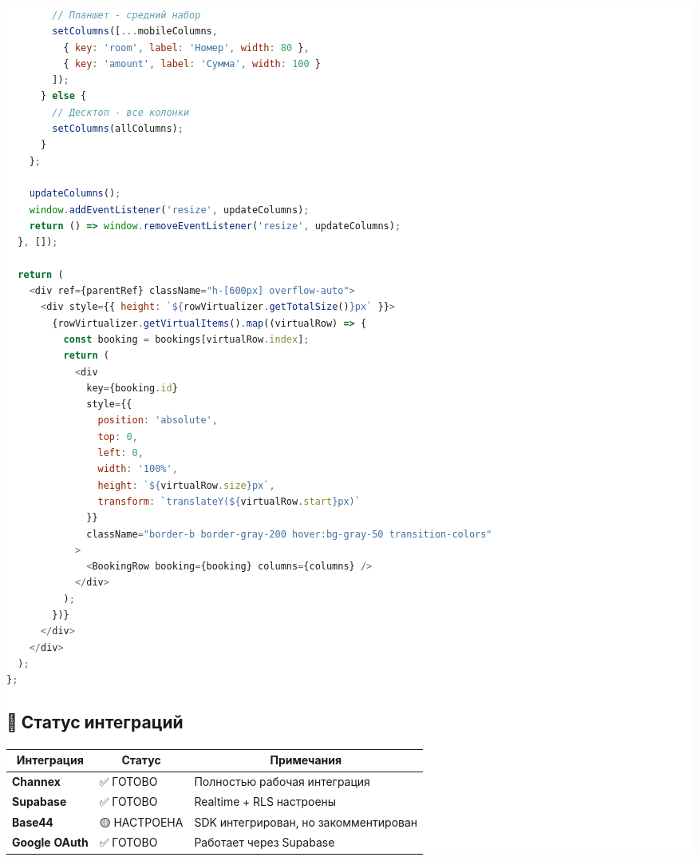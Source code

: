 ```javascript
        // Планшет - средний набор
        setColumns([...mobileColumns, 
          { key: 'room', label: 'Номер', width: 80 },
          { key: 'amount', label: 'Сумма', width: 100 }
        ]);
      } else {
        // Десктоп - все колонки
        setColumns(allColumns);
      }
    };
    
    updateColumns();
    window.addEventListener('resize', updateColumns);
    return () => window.removeEventListener('resize', updateColumns);
  }, []);
  
  return (
    <div ref={parentRef} className="h-[600px] overflow-auto">
      <div style={{ height: `${rowVirtualizer.getTotalSize()}px` }}>
        {rowVirtualizer.getVirtualItems().map((virtualRow) => {
          const booking = bookings[virtualRow.index];
          return (
            <div
              key={booking.id}
              style={{
                position: 'absolute',
                top: 0,
                left: 0,
                width: '100%',
                height: `${virtualRow.size}px`,
                transform: `translateY(${virtualRow.start}px)`
              }}
              className="border-b border-gray-200 hover:bg-gray-50 transition-colors"
            >
              <BookingRow booking={booking} columns={columns} />
            </div>
          );
        })}
      </div>
    </div>
  );
};
```

## 🔮 Статус интеграций

| Интеграция | Статус | Примечания |
|------------|--------|------------|
| **Channex** | ✅ ГОТОВО | Полностью рабочая интеграция |
| **Supabase** | ✅ ГОТОВО | Realtime + RLS настроены |
| **Base44** | 🟡 НАСТРОЕНА | SDK интегрирован, но закомментирован |
| **Google OAuth** | ✅ ГОТОВО | Работает через Supabase |
